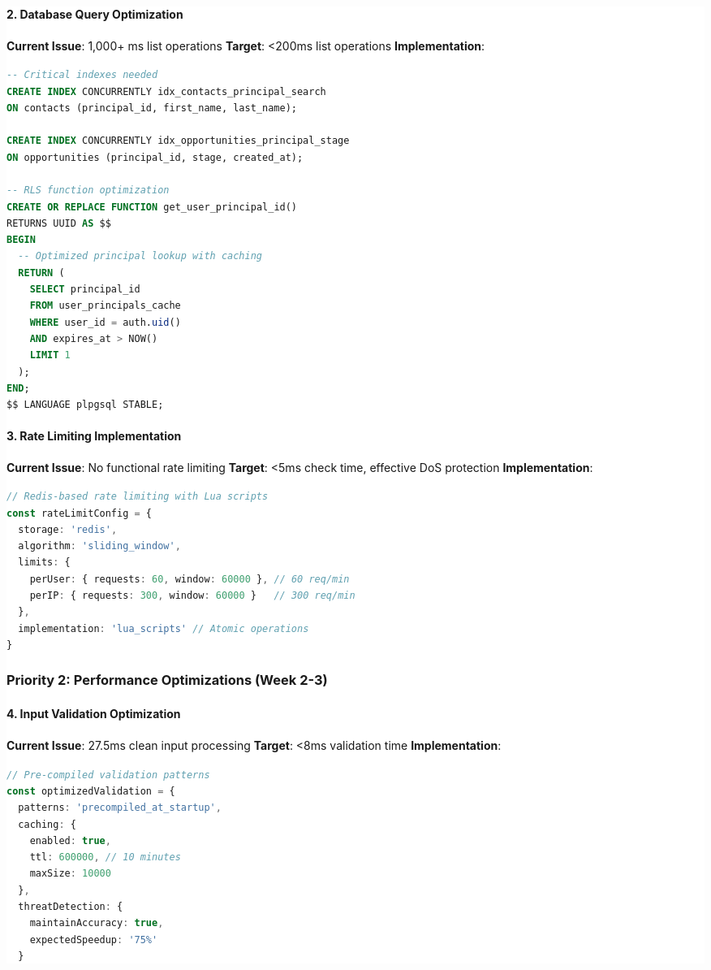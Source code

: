 #### 2. Database Query Optimization
**Current Issue**: 1,000+ ms list operations
**Target**: <200ms list operations
**Implementation**:
```sql
-- Critical indexes needed
CREATE INDEX CONCURRENTLY idx_contacts_principal_search 
ON contacts (principal_id, first_name, last_name);

CREATE INDEX CONCURRENTLY idx_opportunities_principal_stage 
ON opportunities (principal_id, stage, created_at);

-- RLS function optimization
CREATE OR REPLACE FUNCTION get_user_principal_id()
RETURNS UUID AS $$
BEGIN
  -- Optimized principal lookup with caching
  RETURN (
    SELECT principal_id 
    FROM user_principals_cache 
    WHERE user_id = auth.uid()
    AND expires_at > NOW()
    LIMIT 1
  );
END;
$$ LANGUAGE plpgsql STABLE;
```

#### 3. Rate Limiting Implementation
**Current Issue**: No functional rate limiting
**Target**: <5ms check time, effective DoS protection
**Implementation**:
```typescript
// Redis-based rate limiting with Lua scripts
const rateLimitConfig = {
  storage: 'redis',
  algorithm: 'sliding_window',
  limits: {
    perUser: { requests: 60, window: 60000 }, // 60 req/min
    perIP: { requests: 300, window: 60000 }   // 300 req/min
  },
  implementation: 'lua_scripts' // Atomic operations
}
```

### Priority 2: Performance Optimizations (Week 2-3)

#### 4. Input Validation Optimization
**Current Issue**: 27.5ms clean input processing
**Target**: <8ms validation time
**Implementation**:
```typescript
// Pre-compiled validation patterns
const optimizedValidation = {
  patterns: 'precompiled_at_startup',
  caching: {
    enabled: true,
    ttl: 600000, // 10 minutes
    maxSize: 10000
  },
  threatDetection: {
    maintainAccuracy: true,
    expectedSpeedup: '75%'
  }
```